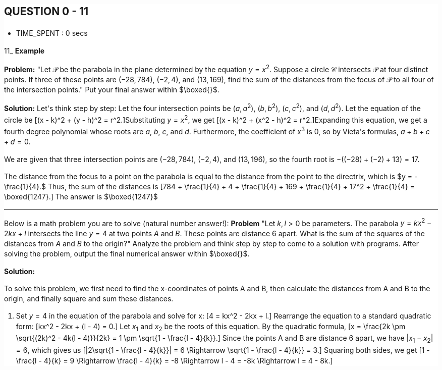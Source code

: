 
## QUESTION 0 - 11 
- TIME_SPENT : 0 secs

11_
**Example**

**Problem:** 
"Let $\mathcal{P}$ be the parabola in the plane determined by the equation $y = x^2.$  Suppose a circle $\mathcal{C}$ intersects $\mathcal{P}$ at four distinct points.  If three of these points are $(-28,784),$ $(-2,4),$ and $(13,169),$ find the sum of the distances from the focus of $\mathcal{P}$ to all four of the intersection points."
Put your final answer within $\boxed{}$.

**Solution:** 
Let's think step by step:
Let the four intersection points be $(a,a^2),$ $(b,b^2),$ $(c,c^2),$ and $(d,d^2).$  Let the equation of the circle be
\[(x - k)^2 + (y - h)^2 = r^2.\]Substituting $y = x^2,$ we get
\[(x - k)^2 + (x^2 - h)^2 = r^2.\]Expanding this equation, we get a fourth degree polynomial whose roots are $a,$ $b,$ $c,$ and $d.$  Furthermore, the coefficient of $x^3$ is 0, so by Vieta's formulas, $a + b + c + d = 0.$

We are given that three intersection points are $(-28,784),$ $(-2,4),$ and $(13,196),$ so the fourth root is $-((-28) + (-2) + 13) = 17.$

The distance from the focus to a point on the parabola is equal to the distance from the point to the directrix, which is $y = -\frac{1}{4}.$  Thus, the sum of the distances is
\[784 + \frac{1}{4} + 4 + \frac{1}{4} + 169 + \frac{1}{4} + 17^2 + \frac{1}{4} = \boxed{1247}.\] The answer is $\boxed{1247}$


---

Below is a math problem you are to solve (natural number answer!):
**Problem**
"Let $k, l > 0$ be parameters. The parabola $y = kx^2 - 2kx + l$ intersects the line $y = 4$ at two points $A$ and $B$. These points are distance 6 apart. What is the sum of the squares of the distances from $A$ and $B$ to the origin?"
Analyze the problem and think step by step to come to a solution with programs. After solving the problem, output the final numerical answer within $\boxed{}$.

**Solution:**


To solve this problem, we first need to find the x-coordinates of points A and B, then calculate the distances from A and B to the origin, and finally square and sum these distances.

1. Set $y = 4$ in the equation of the parabola and solve for x:
\[4 = kx^2 - 2kx + l.\]
Rearrange the equation to a standard quadratic form:
\[kx^2 - 2kx + (l - 4) = 0.\]
Let $x_1$ and $x_2$ be the roots of this equation. By the quadratic formula,
\[x = \frac{2k \pm \sqrt{(2k)^2 - 4k(l - 4)}}{2k} = 1 \pm \sqrt{1 - \frac{l - 4}{k}}.\]
Since the points A and B are distance 6 apart, we have $|x_1 - x_2| = 6$, which gives us
\[|2\sqrt{1 - \frac{l - 4}{k}}| = 6 \Rightarrow \sqrt{1 - \frac{l - 4}{k}} = 3.\]
Squaring both sides, we get
\[1 - \frac{l - 4}{k} = 9 \Rightarrow \frac{l - 4}{k} = -8 \Rightarrow l - 4 = -8k \Rightarrow l = 4 - 8k.\]
